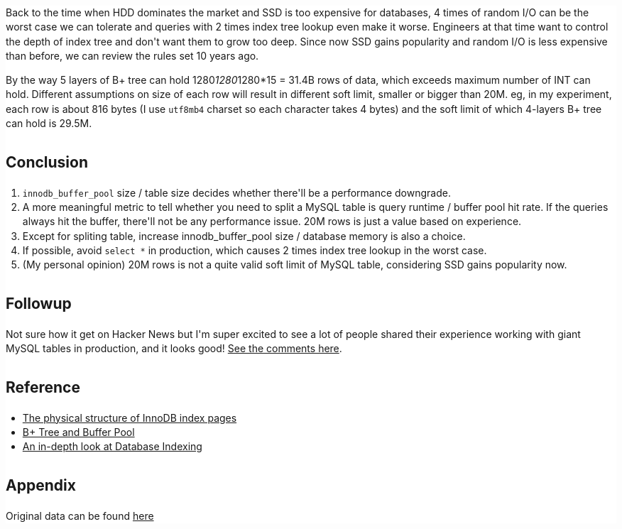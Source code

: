Back to the time when HDD dominates the market and SSD is too expensive for databases, 4 times of random I/O can be the worst case we can tolerate and queries with 2 times index tree lookup even make it worse. Engineers at that time want to control the depth of index tree and don't want them to grow too deep. Since now SSD gains popularity and random I/O is less expensive than before, we can review the rules set 10 years ago.

By the way 5 layers of B+ tree can hold 1280*1280*1280*15 = 31.4B rows of data, which exceeds maximum number of INT can hold. Different assumptions on size of each row will result in different soft limit, smaller or bigger than 20M. eg, in my experiment, each row is about 816 bytes (I use `utf8mb4` charset so each character takes 4 bytes) and the soft limit of which 4-layers B+ tree can hold is 29.5M.

## Conclusion

1. `innodb_buffer_pool` size / table size decides whether there'll be a performance downgrade.
2. A more meaningful metric to tell whether you need to split a MySQL table is query runtime / buffer pool hit rate. If the queries always hit the buffer, there'll not be any performance issue. 20M rows is just a value based on experience.
3. Except for spliting table, increase innodb_buffer_pool size / database memory is also a choice.
4. If possible, avoid `select *` in production, which causes 2 times index tree lookup in the worst case.
5. (My personal opinion) 20M rows is not a quite valid soft limit of MySQL table, considering SSD gains popularity now.

## Followup

Not sure how it get on Hacker News but I'm super excited to see a lot of people shared their experience working with giant MySQL tables in production, and it looks good! [See the comments here](https://news.ycombinator.com/item?id=36038321).

## Reference

- [The physical structure of InnoDB index pages](https://blog.jcole.us/2013/01/07/the-physical-structure-of-innodb-index-pages/)
- [B+ Tree and Buffer Pool](https://lvwenhan.com/tech-epic/506.html)
- [An in-depth look at Database Indexing](https://medium.com/free-code-camp/database-indexing-at-a-glance-bb50809d48bd)

## Appendix

Original data can be found [here](https://docs.google.com/spreadsheets/d/10U6J-qT7mUpJ9rCNgM-bKXSBwwZ9QEj66mMp3I9S1wE/edit?usp=sharing)